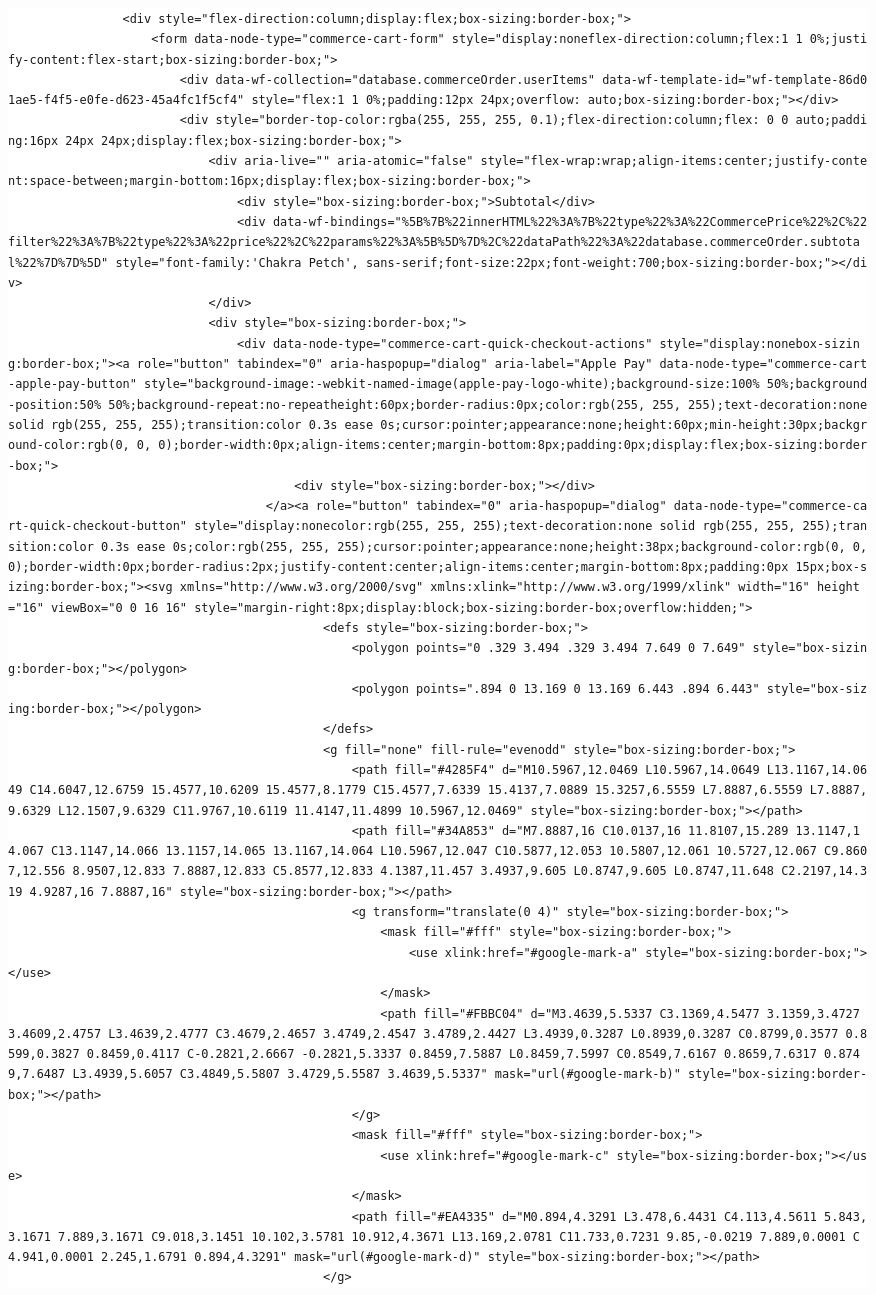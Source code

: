                     <div style="flex-direction:column;display:flex;box-sizing:border-box;">
                        <form data-node-type="commerce-cart-form" style="display:noneflex-direction:column;flex:1 1 0%;justify-content:flex-start;box-sizing:border-box;">
                            <div data-wf-collection="database.commerceOrder.userItems" data-wf-template-id="wf-template-86d01ae5-f4f5-e0fe-d623-45a4fc1f5cf4" style="flex:1 1 0%;padding:12px 24px;overflow: auto;box-sizing:border-box;"></div>
                            <div style="border-top-color:rgba(255, 255, 255, 0.1);flex-direction:column;flex: 0 0 auto;padding:16px 24px 24px;display:flex;box-sizing:border-box;">
                                <div aria-live="" aria-atomic="false" style="flex-wrap:wrap;align-items:center;justify-content:space-between;margin-bottom:16px;display:flex;box-sizing:border-box;">
                                    <div style="box-sizing:border-box;">Subtotal</div>
                                    <div data-wf-bindings="%5B%7B%22innerHTML%22%3A%7B%22type%22%3A%22CommercePrice%22%2C%22filter%22%3A%7B%22type%22%3A%22price%22%2C%22params%22%3A%5B%5D%7D%2C%22dataPath%22%3A%22database.commerceOrder.subtotal%22%7D%7D%5D" style="font-family:'Chakra Petch', sans-serif;font-size:22px;font-weight:700;box-sizing:border-box;"></div>
                                </div>
                                <div style="box-sizing:border-box;">
                                    <div data-node-type="commerce-cart-quick-checkout-actions" style="display:nonebox-sizing:border-box;"><a role="button" tabindex="0" aria-haspopup="dialog" aria-label="Apple Pay" data-node-type="commerce-cart-apple-pay-button" style="background-image:-webkit-named-image(apple-pay-logo-white);background-size:100% 50%;background-position:50% 50%;background-repeat:no-repeatheight:60px;border-radius:0px;color:rgb(255, 255, 255);text-decoration:none solid rgb(255, 255, 255);transition:color 0.3s ease 0s;cursor:pointer;appearance:none;height:60px;min-height:30px;background-color:rgb(0, 0, 0);border-width:0px;align-items:center;margin-bottom:8px;padding:0px;display:flex;box-sizing:border-box;">
                                            <div style="box-sizing:border-box;"></div>
                                        </a><a role="button" tabindex="0" aria-haspopup="dialog" data-node-type="commerce-cart-quick-checkout-button" style="display:nonecolor:rgb(255, 255, 255);text-decoration:none solid rgb(255, 255, 255);transition:color 0.3s ease 0s;color:rgb(255, 255, 255);cursor:pointer;appearance:none;height:38px;background-color:rgb(0, 0, 0);border-width:0px;border-radius:2px;justify-content:center;align-items:center;margin-bottom:8px;padding:0px 15px;box-sizing:border-box;"><svg xmlns="http://www.w3.org/2000/svg" xmlns:xlink="http://www.w3.org/1999/xlink" width="16" height="16" viewBox="0 0 16 16" style="margin-right:8px;display:block;box-sizing:border-box;overflow:hidden;">
                                                <defs style="box-sizing:border-box;">
                                                    <polygon points="0 .329 3.494 .329 3.494 7.649 0 7.649" style="box-sizing:border-box;"></polygon>
                                                    <polygon points=".894 0 13.169 0 13.169 6.443 .894 6.443" style="box-sizing:border-box;"></polygon>
                                                </defs>
                                                <g fill="none" fill-rule="evenodd" style="box-sizing:border-box;">
                                                    <path fill="#4285F4" d="M10.5967,12.0469 L10.5967,14.0649 L13.1167,14.0649 C14.6047,12.6759 15.4577,10.6209 15.4577,8.1779 C15.4577,7.6339 15.4137,7.0889 15.3257,6.5559 L7.8887,6.5559 L7.8887,9.6329 L12.1507,9.6329 C11.9767,10.6119 11.4147,11.4899 10.5967,12.0469" style="box-sizing:border-box;"></path>
                                                    <path fill="#34A853" d="M7.8887,16 C10.0137,16 11.8107,15.289 13.1147,14.067 C13.1147,14.066 13.1157,14.065 13.1167,14.064 L10.5967,12.047 C10.5877,12.053 10.5807,12.061 10.5727,12.067 C9.8607,12.556 8.9507,12.833 7.8887,12.833 C5.8577,12.833 4.1387,11.457 3.4937,9.605 L0.8747,9.605 L0.8747,11.648 C2.2197,14.319 4.9287,16 7.8887,16" style="box-sizing:border-box;"></path>
                                                    <g transform="translate(0 4)" style="box-sizing:border-box;">
                                                        <mask fill="#fff" style="box-sizing:border-box;">
                                                            <use xlink:href="#google-mark-a" style="box-sizing:border-box;"></use>
                                                        </mask>
                                                        <path fill="#FBBC04" d="M3.4639,5.5337 C3.1369,4.5477 3.1359,3.4727 3.4609,2.4757 L3.4639,2.4777 C3.4679,2.4657 3.4749,2.4547 3.4789,2.4427 L3.4939,0.3287 L0.8939,0.3287 C0.8799,0.3577 0.8599,0.3827 0.8459,0.4117 C-0.2821,2.6667 -0.2821,5.3337 0.8459,7.5887 L0.8459,7.5997 C0.8549,7.6167 0.8659,7.6317 0.8749,7.6487 L3.4939,5.6057 C3.4849,5.5807 3.4729,5.5587 3.4639,5.5337" mask="url(#google-mark-b)" style="box-sizing:border-box;"></path>
                                                    </g>
                                                    <mask fill="#fff" style="box-sizing:border-box;">
                                                        <use xlink:href="#google-mark-c" style="box-sizing:border-box;"></use>
                                                    </mask>
                                                    <path fill="#EA4335" d="M0.894,4.3291 L3.478,6.4431 C4.113,4.5611 5.843,3.1671 7.889,3.1671 C9.018,3.1451 10.102,3.5781 10.912,4.3671 L13.169,2.0781 C11.733,0.7231 9.85,-0.0219 7.889,0.0001 C4.941,0.0001 2.245,1.6791 0.894,4.3291" mask="url(#google-mark-d)" style="box-sizing:border-box;"></path>
                                                </g>
